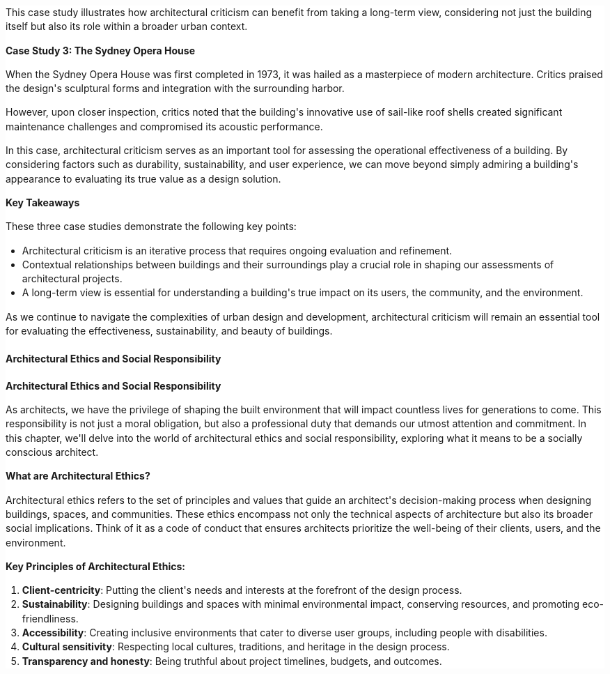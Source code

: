 This case study illustrates how architectural criticism can benefit from taking a long-term view, considering not just the building itself but also its role within a broader urban context.

**Case Study 3: The Sydney Opera House**

When the Sydney Opera House was first completed in 1973, it was hailed as a masterpiece of modern architecture. Critics praised the design's sculptural forms and integration with the surrounding harbor.

However, upon closer inspection, critics noted that the building's innovative use of sail-like roof shells created significant maintenance challenges and compromised its acoustic performance.

In this case, architectural criticism serves as an important tool for assessing the operational effectiveness of a building. By considering factors such as durability, sustainability, and user experience, we can move beyond simply admiring a building's appearance to evaluating its true value as a design solution.

**Key Takeaways**

These three case studies demonstrate the following key points:

* Architectural criticism is an iterative process that requires ongoing evaluation and refinement.
* Contextual relationships between buildings and their surroundings play a crucial role in shaping our assessments of architectural projects.
* A long-term view is essential for understanding a building's true impact on its users, the community, and the environment.

As we continue to navigate the complexities of urban design and development, architectural criticism will remain an essential tool for evaluating the effectiveness, sustainability, and beauty of buildings.

#### Architectural Ethics and Social Responsibility
**Architectural Ethics and Social Responsibility**

As architects, we have the privilege of shaping the built environment that will impact countless lives for generations to come. This responsibility is not just a moral obligation, but also a professional duty that demands our utmost attention and commitment. In this chapter, we'll delve into the world of architectural ethics and social responsibility, exploring what it means to be a socially conscious architect.

**What are Architectural Ethics?**

Architectural ethics refers to the set of principles and values that guide an architect's decision-making process when designing buildings, spaces, and communities. These ethics encompass not only the technical aspects of architecture but also its broader social implications. Think of it as a code of conduct that ensures architects prioritize the well-being of their clients, users, and the environment.

**Key Principles of Architectural Ethics:**

1. **Client-centricity**: Putting the client's needs and interests at the forefront of the design process.
2. **Sustainability**: Designing buildings and spaces with minimal environmental impact, conserving resources, and promoting eco-friendliness.
3. **Accessibility**: Creating inclusive environments that cater to diverse user groups, including people with disabilities.
4. **Cultural sensitivity**: Respecting local cultures, traditions, and heritage in the design process.
5. **Transparency and honesty**: Being truthful about project timelines, budgets, and outcomes.
